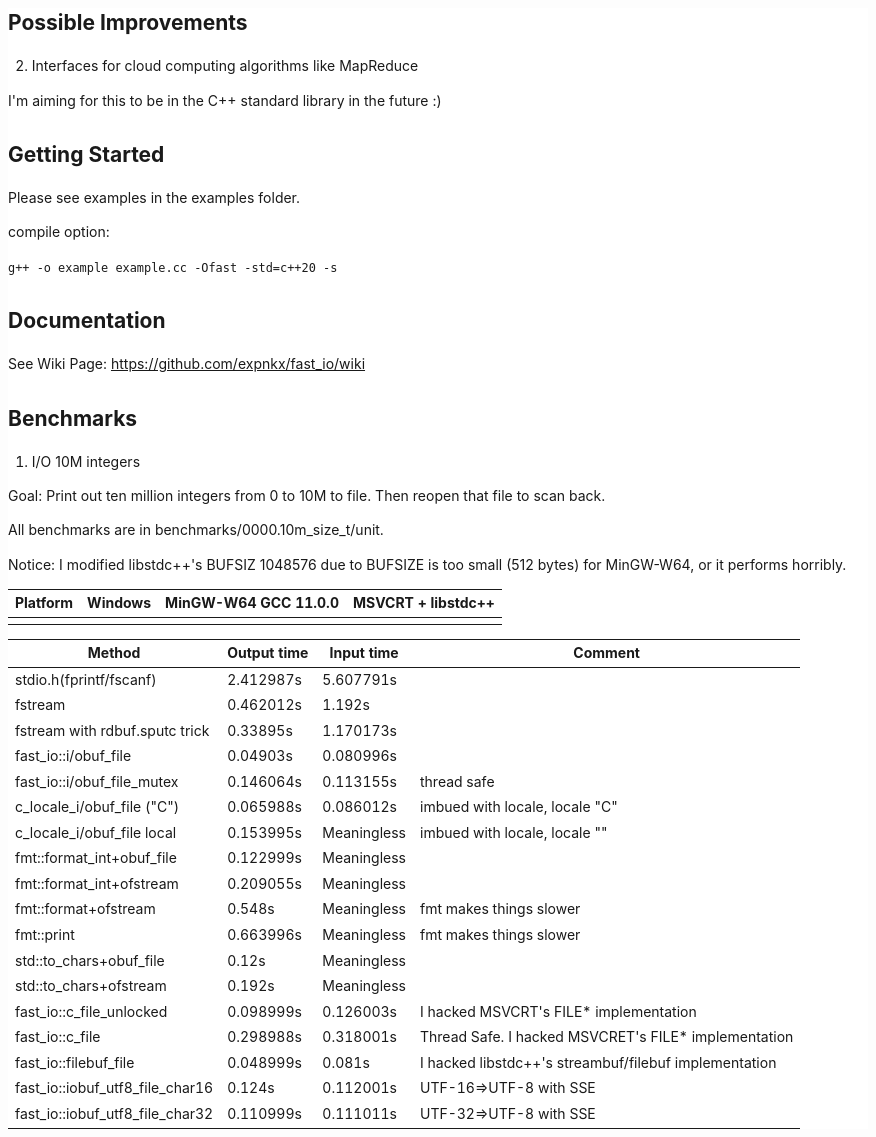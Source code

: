 ## Possible Improvements
  2. Interfaces for cloud computing algorithms like MapReduce

I'm aiming for this to be in the C++ standard library in the future :)

## Getting Started 
Please see examples in the examples folder.

compile option:
    
`g++ -o example example.cc -Ofast -std=c++20 -s`

## Documentation

See Wiki Page: https://github.com/expnkx/fast_io/wiki

## Benchmarks


1. I/O 10M integers

Goal: Print out ten million integers from 0 to 10M to file. Then reopen that file to scan back.

All benchmarks are in benchmarks/0000.10m_size_t/unit.

Notice: I modified libstdc++'s BUFSIZ 1048576 due to BUFSIZE is too small (512 bytes) for MinGW-W64, or it performs horribly.


| Platform                       |        Windows          |MinGW-W64 GCC 11.0.0   |   MSVCRT + libstdc++                                 |
|--------------------------------|-------------------------|-----------------------|------------------------------------------------------|
|                                                                                                                                         |

| Method                         |       Output time       |      Input time       |   Comment                                            |
|--------------------------------|-------------------------|-----------------------|------------------------------------------------------|
| stdio.h(fprintf/fscanf)        |      2.412987s          |   5.607791s           |                                                      |
| fstream                        |      0.462012s          |   1.192s              |                                                      |
| fstream with rdbuf.sputc trick |      0.33895s           |   1.170173s           |                                                      |
| fast_io::i/obuf_file           |      0.04903s           |   0.080996s           |                                                      |
| fast_io::i/obuf_file_mutex     |      0.146064s          |   0.113155s           | thread safe                                          |
| c_locale_i/obuf_file ("C")     |      0.065988s          |   0.086012s           | imbued with locale, locale "C"                       |
| c_locale_i/obuf_file local     |      0.153995s          |   Meaningless         | imbued with locale, locale ""                        |
| fmt::format_int+obuf_file      |      0.122999s          |   Meaningless         |                                                      |
| fmt::format_int+ofstream       |      0.209055s          |   Meaningless         |                                                      |
| fmt::format+ofstream           |      0.548s             |   Meaningless         | fmt makes things slower                              |
| fmt::print                     |      0.663996s          |   Meaningless         | fmt makes things slower                              |
| std::to_chars+obuf_file        |      0.12s              |   Meaningless         |                                                      |
| std::to_chars+ofstream         |      0.192s             |   Meaningless         |                                                      |
| fast_io::c_file_unlocked       |      0.098999s          |   0.126003s           | I hacked MSVCRT's FILE* implementation               |
| fast_io::c_file                |      0.298988s          |   0.318001s           | Thread Safe. I hacked MSVCRET's FILE* implementation |
| fast_io::filebuf_file          |      0.048999s          |   0.081s              | I hacked libstdc++'s streambuf/filebuf implementation|
| fast_io::iobuf_utf8_file_char16|      0.124s       |   0.112001s             | UTF-16=>UTF-8 with SSE|
| fast_io::iobuf_utf8_file_char32|      0.110999s       |   0.111011s             | UTF-32=>UTF-8 with SSE|